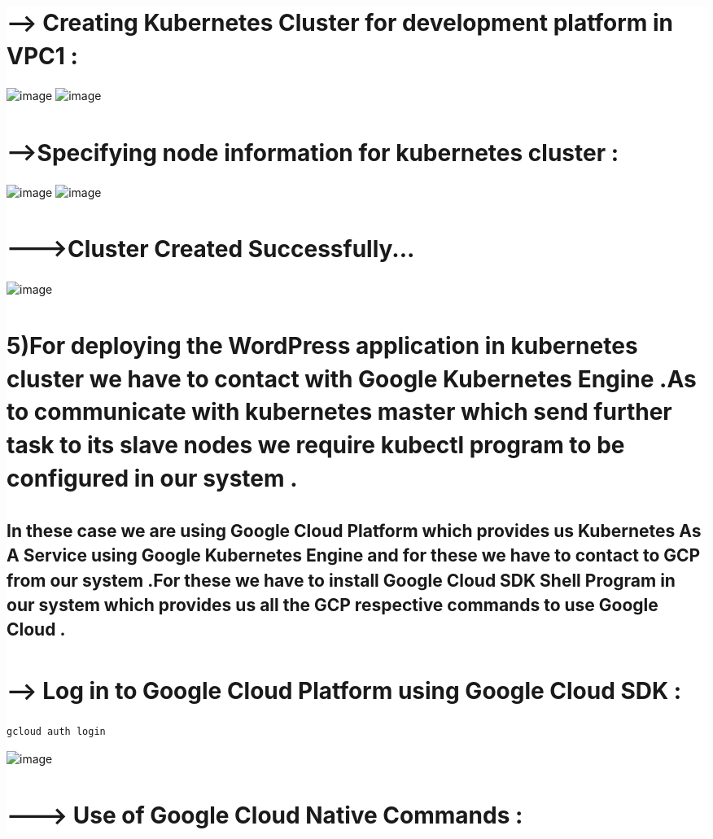 

# --> Creating Kubernetes Cluster for development platform in VPC1 :

![image](https://user-images.githubusercontent.com/61896468/93665849-73524a80-fa97-11ea-994a-593fb166bc3d.png)
![image](https://user-images.githubusercontent.com/61896468/93665862-82d19380-fa97-11ea-842b-6d0cbc913ea6.png)



# -->Specifying node information for kubernetes cluster :

![image](https://user-images.githubusercontent.com/61896468/93665876-9da40800-fa97-11ea-9c90-1fb9a4418156.png)
![image](https://user-images.githubusercontent.com/61896468/93665890-a4cb1600-fa97-11ea-8438-298dc308b4e3.png)


# --->Cluster Created Successfully...

![image](https://user-images.githubusercontent.com/61896468/93665903-b7dde600-fa97-11ea-8ce8-41c898bd9c29.png) 


# 5)For deploying the WordPress application in kubernetes cluster we have to contact with Google Kubernetes Engine .As to communicate with kubernetes master which send further task to its slave nodes we require kubectl program to be configured in our system .

## In these case we are using Google Cloud Platform which provides us Kubernetes As A Service using Google Kubernetes Engine and for these we have to contact to GCP from our system .For these we have to install Google Cloud SDK Shell Program in our system which provides us all the GCP respective commands to use Google Cloud .

# --> Log in to Google Cloud Platform using Google Cloud SDK :

```
gcloud auth login
```

![image](https://user-images.githubusercontent.com/61896468/93665918-cc21e300-fa97-11ea-912d-147c9e7291ac.png) 




# ---> Use of Google Cloud Native Commands :
